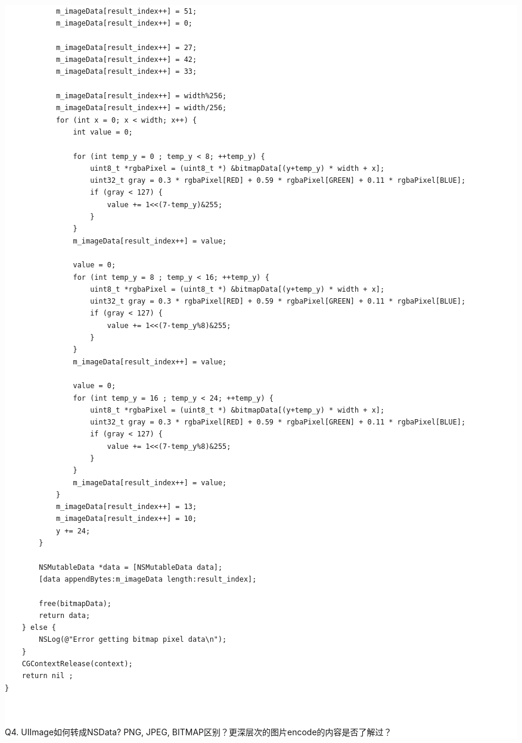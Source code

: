 ```
            m_imageData[result_index++] = 51;
            m_imageData[result_index++] = 0;
            
            m_imageData[result_index++] = 27; 
            m_imageData[result_index++] = 42; 
            m_imageData[result_index++] = 33;
            
            m_imageData[result_index++] = width%256; 
            m_imageData[result_index++] = width/256;
            for (int x = 0; x < width; x++) {
                int value = 0;
                
                for (int temp_y = 0 ; temp_y < 8; ++temp_y) {
                    uint8_t *rgbaPixel = (uint8_t *) &bitmapData[(y+temp_y) * width + x];
                    uint32_t gray = 0.3 * rgbaPixel[RED] + 0.59 * rgbaPixel[GREEN] + 0.11 * rgbaPixel[BLUE];
                    if (gray < 127) {
                        value += 1<<(7-temp_y)&255;
                    }
                }
                m_imageData[result_index++] = value;
                
                value = 0;
                for (int temp_y = 8 ; temp_y < 16; ++temp_y) {
                    uint8_t *rgbaPixel = (uint8_t *) &bitmapData[(y+temp_y) * width + x];
                    uint32_t gray = 0.3 * rgbaPixel[RED] + 0.59 * rgbaPixel[GREEN] + 0.11 * rgbaPixel[BLUE];
                    if (gray < 127) {
                        value += 1<<(7-temp_y%8)&255;
                    }
                }
                m_imageData[result_index++] = value;
                
                value = 0;
                for (int temp_y = 16 ; temp_y < 24; ++temp_y) {
                    uint8_t *rgbaPixel = (uint8_t *) &bitmapData[(y+temp_y) * width + x];
                    uint32_t gray = 0.3 * rgbaPixel[RED] + 0.59 * rgbaPixel[GREEN] + 0.11 * rgbaPixel[BLUE];
                    if (gray < 127) {
                        value += 1<<(7-temp_y%8)&255;
                    }
                }
                m_imageData[result_index++] = value;
            }
            m_imageData[result_index++] = 13; 
            m_imageData[result_index++] = 10;
            y += 24;
        }
        
        NSMutableData *data = [NSMutableData data];
        [data appendBytes:m_imageData length:result_index];
        
        free(bitmapData);
        return data;
	} else {
		NSLog(@"Error getting bitmap pixel data\n");
	}
	CGContextRelease(context);
	return nil ; 
}
```
<br><br>
Q4. <a id="04">UIImage如何转成NSData? PNG, JPEG, BITMAP区别？更深层次的图片encode的内容是否了解过？</a>  